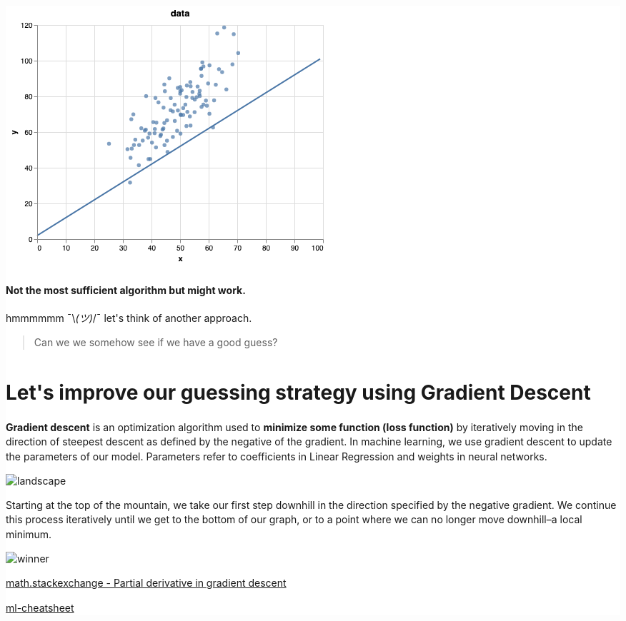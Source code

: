 


![png](./images/gradient-descent/output_11_0.png)



#### Not the most sufficient algorithm but might work. 

hmmmmmm ¯\\_(ツ)_/¯
let's think of another approach.

> Can we we somehow see if we have a good guess?

# Let's improve our guessing strategy using Gradient Descent

**Gradient descent** is an optimization algorithm used to **minimize some function (loss function)** by iteratively moving in the direction of steepest descent as defined by the negative of the gradient. In machine learning, we use gradient descent to update the parameters of our model. Parameters refer to coefficients in Linear Regression and weights in neural networks.

![landscape](https://ml-cheatsheet.readthedocs.io/en/latest/_images/gradient_descent.png)



Starting at the top of the mountain, we take our first step downhill in the direction specified by the negative gradient. 
We continue this process iteratively until we get to the bottom of our graph, or to a point where we can no longer move downhill–a local minimum.

![winner](https://ml-cheatsheet.readthedocs.io/en/latest/_images/gradient_descent_demystified.png)

[math.stackexchange - Partial derivative in gradient descent](https://math.stackexchange.com/a/1695446/196117)

[ml-cheatsheet](https://ml-cheatsheet.readthedocs.io/en/latest/gradient_descent.html)
